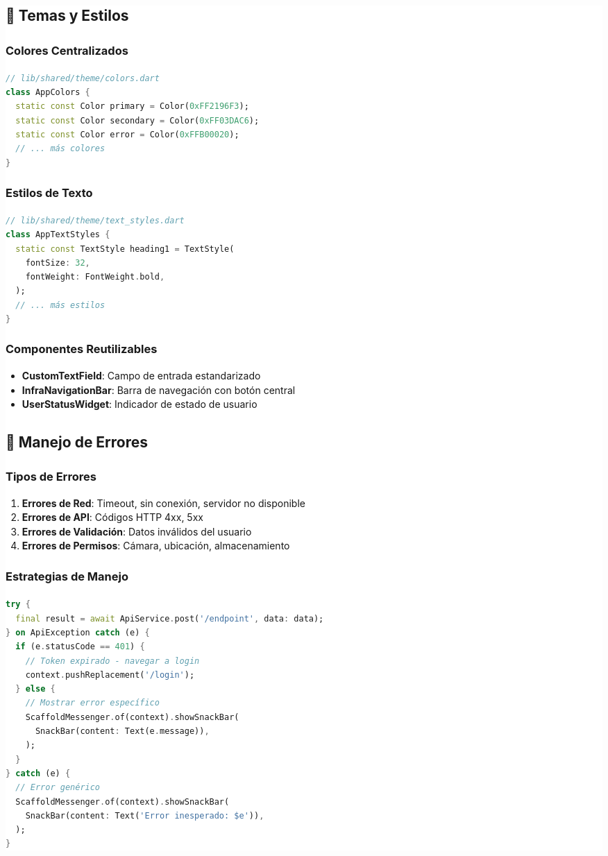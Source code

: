 ## 🎨 Temas y Estilos

### Colores Centralizados

```dart
// lib/shared/theme/colors.dart
class AppColors {
  static const Color primary = Color(0xFF2196F3);
  static const Color secondary = Color(0xFF03DAC6);
  static const Color error = Color(0xFFB00020);
  // ... más colores
}
```

### Estilos de Texto

```dart
// lib/shared/theme/text_styles.dart
class AppTextStyles {
  static const TextStyle heading1 = TextStyle(
    fontSize: 32,
    fontWeight: FontWeight.bold,
  );
  // ... más estilos
}
```

### Componentes Reutilizables

- **CustomTextField**: Campo de entrada estandarizado
- **InfraNavigationBar**: Barra de navegación con botón central
- **UserStatusWidget**: Indicador de estado de usuario

## 🚨 Manejo de Errores

### Tipos de Errores

1. **Errores de Red**: Timeout, sin conexión, servidor no disponible
2. **Errores de API**: Códigos HTTP 4xx, 5xx
3. **Errores de Validación**: Datos inválidos del usuario
4. **Errores de Permisos**: Cámara, ubicación, almacenamiento

### Estrategias de Manejo

```dart
try {
  final result = await ApiService.post('/endpoint', data: data);
} on ApiException catch (e) {
  if (e.statusCode == 401) {
    // Token expirado - navegar a login
    context.pushReplacement('/login');
  } else {
    // Mostrar error específico
    ScaffoldMessenger.of(context).showSnackBar(
      SnackBar(content: Text(e.message)),
    );
  }
} catch (e) {
  // Error genérico
  ScaffoldMessenger.of(context).showSnackBar(
    SnackBar(content: Text('Error inesperado: $e')),
  );
}
```